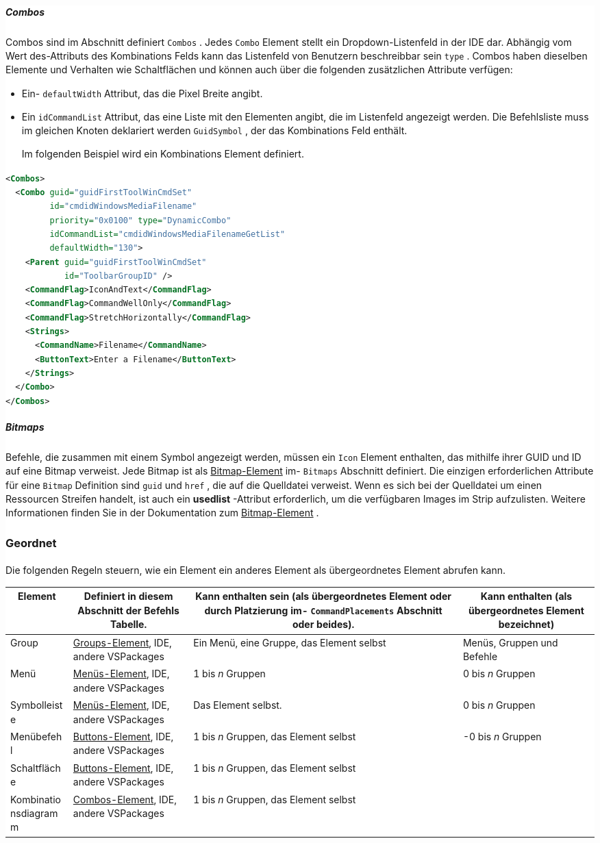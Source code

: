 ##### <a name="combos"></a>Combos  
 Combos sind im Abschnitt definiert `Combos` . Jedes `Combo` Element stellt ein Dropdown-Listenfeld in der IDE dar. Abhängig vom Wert des-Attributs des Kombinations Felds kann das Listenfeld von Benutzern beschreibbar sein `type` . Combos haben dieselben Elemente und Verhalten wie Schaltflächen und können auch über die folgenden zusätzlichen Attribute verfügen:  
  
- Ein- `defaultWidth` Attribut, das die Pixel Breite angibt.  
  
- Ein `idCommandList` Attribut, das eine Liste mit den Elementen angibt, die im Listenfeld angezeigt werden. Die Befehlsliste muss im gleichen Knoten deklariert werden `GuidSymbol` , der das Kombinations Feld enthält.  
  
  Im folgenden Beispiel wird ein Kombinations Element definiert.  
  
```xml  
<Combos>  
  <Combo guid="guidFirstToolWinCmdSet"  
         id="cmdidWindowsMediaFilename"  
         priority="0x0100" type="DynamicCombo"  
         idCommandList="cmdidWindowsMediaFilenameGetList"  
         defaultWidth="130">  
    <Parent guid="guidFirstToolWinCmdSet"  
            id="ToolbarGroupID" />  
    <CommandFlag>IconAndText</CommandFlag>  
    <CommandFlag>CommandWellOnly</CommandFlag>  
    <CommandFlag>StretchHorizontally</CommandFlag>  
    <Strings>  
      <CommandName>Filename</CommandName>  
      <ButtonText>Enter a Filename</ButtonText>  
    </Strings>  
  </Combo>  
</Combos>  
```  
  
##### <a name="bitmaps"></a>Bitmaps  
 Befehle, die zusammen mit einem Symbol angezeigt werden, müssen ein `Icon` Element enthalten, das mithilfe ihrer GUID und ID auf eine Bitmap verweist. Jede Bitmap ist als [Bitmap-Element](../../extensibility/bitmap-element.md) im- `Bitmaps` Abschnitt definiert. Die einzigen erforderlichen Attribute für eine `Bitmap` Definition sind `guid` und `href` , die auf die Quelldatei verweist. Wenn es sich bei der Quelldatei um einen Ressourcen Streifen handelt, ist auch ein **usedlist** -Attribut erforderlich, um die verfügbaren Images im Strip aufzulisten. Weitere Informationen finden Sie in der Dokumentation zum [Bitmap-Element](../../extensibility/bitmap-element.md) .  
  
### <a name="parenting"></a>Geordnet  
 Die folgenden Regeln steuern, wie ein Element ein anderes Element als übergeordnetes Element abrufen kann.  
  
|Element|Definiert in diesem Abschnitt der Befehls Tabelle.|Kann enthalten sein (als übergeordnetes Element oder durch Platzierung im- `CommandPlacements` Abschnitt oder beides).|Kann enthalten (als übergeordnetes Element bezeichnet)|  
|-------------|--------------------------------------------------|---------------------------------------------------------------------------------------------------|---------------------------------------------|  
|Group|[Groups-Element](../../extensibility/groups-element.md), IDE, andere VSPackages|Ein Menü, eine Gruppe, das Element selbst|Menüs, Gruppen und Befehle|  
|Menü|[Menüs-Element](../../extensibility/menus-element.md), IDE, andere VSPackages|1 bis *n* Gruppen|0 bis *n* Gruppen|  
|Symbolleiste|[Menüs-Element](../../extensibility/menus-element.md), IDE, andere VSPackages|Das Element selbst.|0 bis *n* Gruppen|  
|Menübefehl|[Buttons-Element](../../extensibility/buttons-element.md), IDE, andere VSPackages|1 bis *n* Gruppen, das Element selbst|-0 bis *n* Gruppen|  
|Schaltfläche|[Buttons-Element](../../extensibility/buttons-element.md), IDE, andere VSPackages|1 bis *n* Gruppen, das Element selbst||  
|Kombinationsdiagramm|[Combos-Element](../../extensibility/combos-element.md), IDE, andere VSPackages|1 bis *n* Gruppen, das Element selbst||  
  